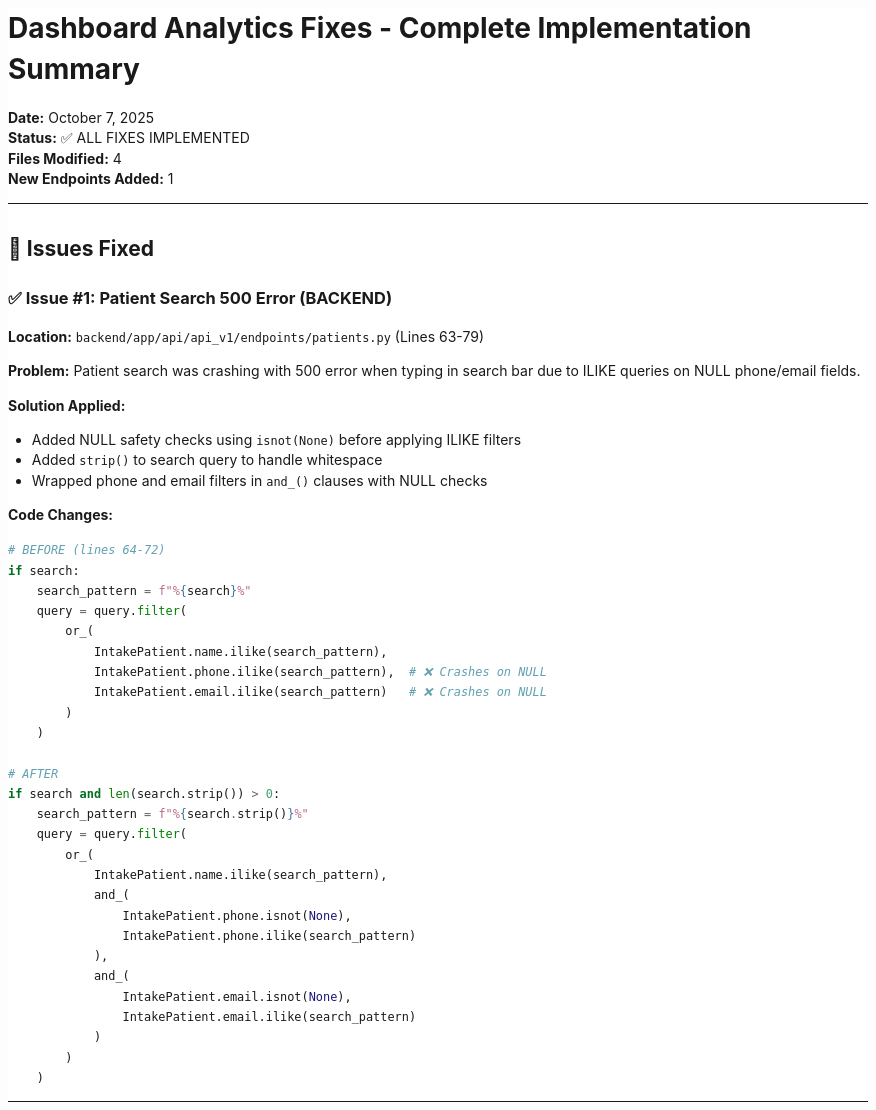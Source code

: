 # Dashboard Analytics Fixes - Complete Implementation Summary

**Date:** October 7, 2025  
**Status:** ✅ ALL FIXES IMPLEMENTED  
**Files Modified:** 4  
**New Endpoints Added:** 1

---

## 🎯 Issues Fixed

### ✅ Issue #1: Patient Search 500 Error (BACKEND)
**Location:** `backend/app/api/api_v1/endpoints/patients.py` (Lines 63-79)

**Problem:** Patient search was crashing with 500 error when typing in search bar due to ILIKE queries on NULL phone/email fields.

**Solution Applied:**
- Added NULL safety checks using `isnot(None)` before applying ILIKE filters
- Added `strip()` to search query to handle whitespace
- Wrapped phone and email filters in `and_()` clauses with NULL checks

**Code Changes:**
```python
# BEFORE (lines 64-72)
if search:
    search_pattern = f"%{search}%"
    query = query.filter(
        or_(
            IntakePatient.name.ilike(search_pattern),
            IntakePatient.phone.ilike(search_pattern),  # ❌ Crashes on NULL
            IntakePatient.email.ilike(search_pattern)   # ❌ Crashes on NULL
        )
    )

# AFTER
if search and len(search.strip()) > 0:
    search_pattern = f"%{search.strip()}%"
    query = query.filter(
        or_(
            IntakePatient.name.ilike(search_pattern),
            and_(
                IntakePatient.phone.isnot(None),
                IntakePatient.phone.ilike(search_pattern)
            ),
            and_(
                IntakePatient.email.isnot(None),
                IntakePatient.email.ilike(search_pattern)
            )
        )
    )
```

---